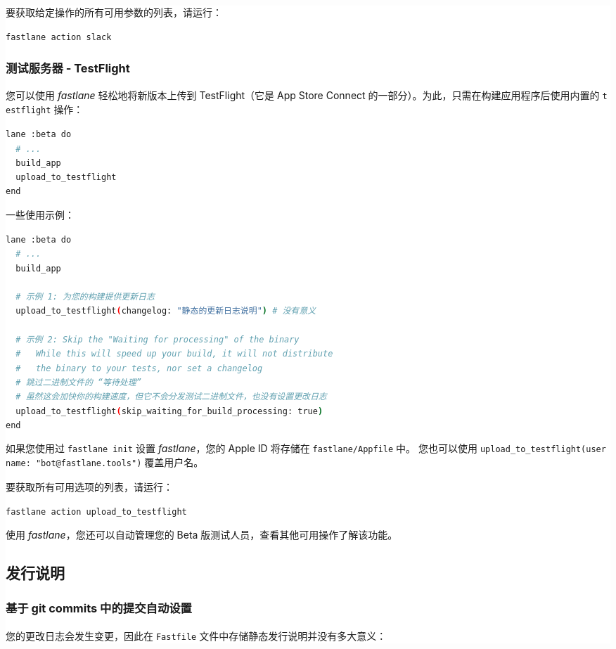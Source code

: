 要获取给定操作的所有可用参数的列表，请运行：

```bash
fastlane action slack
```

### 测试服务器 - TestFlight

您可以使用 *fastlane* 轻松地将新版本上传到 TestFlight（它是 App Store Connect 的一部分）。为此，只需在构建应用程序后使用内置的 `testflight` 操作：

```bash
lane :beta do
  # ...
  build_app
  upload_to_testflight
end
```

一些使用示例：

```bash
lane :beta do
  # ...
  build_app

  # 示例 1: 为您的构建提供更新日志
  upload_to_testflight(changelog: "静态的更新日志说明") # 没有意义

  # 示例 2: Skip the "Waiting for processing" of the binary
  #   While this will speed up your build, it will not distribute
  #   the binary to your tests, nor set a changelog
  # 跳过二进制文件的 “等待处理”
  # 虽然这会加快你的构建速度，但它不会分发测试二进制文件，也没有设置更改日志
  upload_to_testflight(skip_waiting_for_build_processing: true)
end
```

如果您使用过 `fastlane init` 设置 *fastlane*，您的 Apple ID 将存储在 `fastlane/Appfile` 中。
您也可以使用 `upload_to_testflight(username: "bot@fastlane.tools")` 覆盖用户名。

要获取所有可用选项的列表，请运行：

```bash
fastlane action upload_to_testflight
```

使用 *fastlane*，您还可以自动管理您的 Beta 版测试人员，查看其他可用操作了解该功能。



## 发行说明

### 基于 git commits 中的提交自动设置

您的更改日志会发生变更，因此在 `Fastfile` 文件中存储静态发行说明并没有多大意义：

